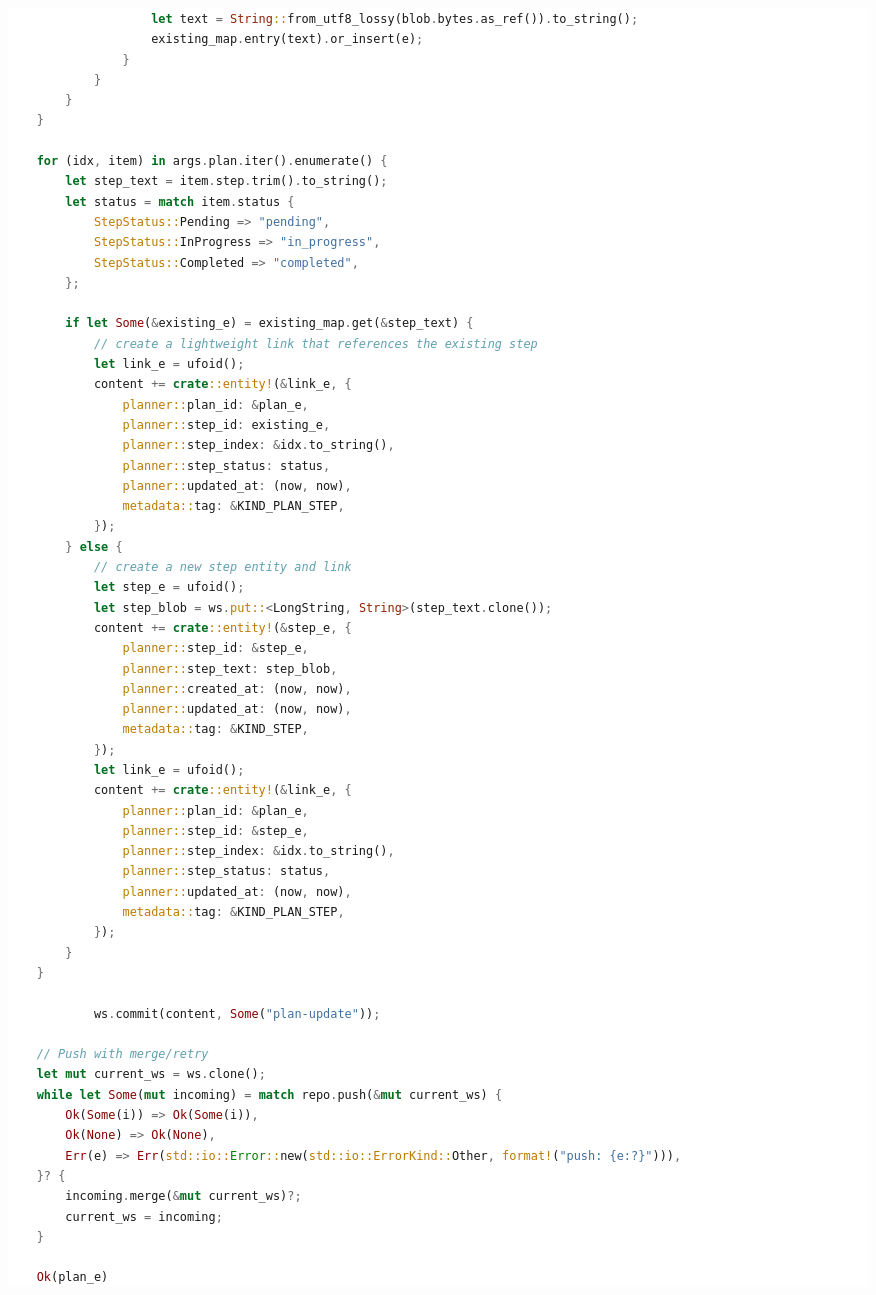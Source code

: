 ```rust
                    let text = String::from_utf8_lossy(blob.bytes.as_ref()).to_string();
                    existing_map.entry(text).or_insert(e);
                }
            }
        }
    }

    for (idx, item) in args.plan.iter().enumerate() {
        let step_text = item.step.trim().to_string();
        let status = match item.status {
            StepStatus::Pending => "pending",
            StepStatus::InProgress => "in_progress",
            StepStatus::Completed => "completed",
        };

        if let Some(&existing_e) = existing_map.get(&step_text) {
            // create a lightweight link that references the existing step
            let link_e = ufoid();
            content += crate::entity!(&link_e, {
                planner::plan_id: &plan_e,
                planner::step_id: existing_e,
                planner::step_index: &idx.to_string(),
                planner::step_status: status,
                planner::updated_at: (now, now),
                metadata::tag: &KIND_PLAN_STEP,
            });
        } else {
            // create a new step entity and link
            let step_e = ufoid();
            let step_blob = ws.put::<LongString, String>(step_text.clone());
            content += crate::entity!(&step_e, {
                planner::step_id: &step_e,
                planner::step_text: step_blob,
                planner::created_at: (now, now),
                planner::updated_at: (now, now),
                metadata::tag: &KIND_STEP,
            });
            let link_e = ufoid();
            content += crate::entity!(&link_e, {
                planner::plan_id: &plan_e,
                planner::step_id: &step_e,
                planner::step_index: &idx.to_string(),
                planner::step_status: status,
                planner::updated_at: (now, now),
                metadata::tag: &KIND_PLAN_STEP,
            });
        }
    }

            ws.commit(content, Some("plan-update"));

    // Push with merge/retry
    let mut current_ws = ws.clone();
    while let Some(mut incoming) = match repo.push(&mut current_ws) {
        Ok(Some(i)) => Ok(Some(i)),
        Ok(None) => Ok(None),
        Err(e) => Err(std::io::Error::new(std::io::ErrorKind::Other, format!("push: {e:?}"))),
    }? {
        incoming.merge(&mut current_ws)?;
        current_ws = incoming;
    }

    Ok(plan_e)
```